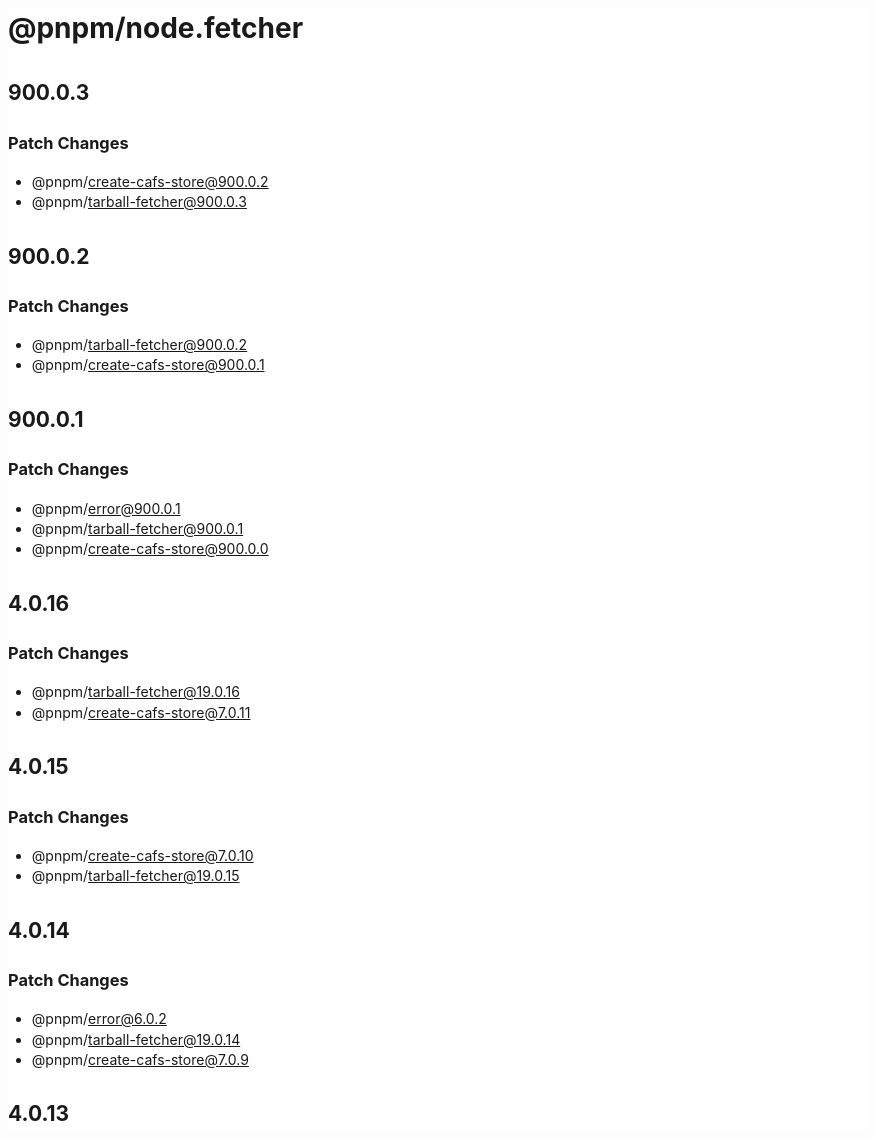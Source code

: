 # @pnpm/node.fetcher

## 900.0.3

### Patch Changes

- @pnpm/create-cafs-store@900.0.2
- @pnpm/tarball-fetcher@900.0.3

## 900.0.2

### Patch Changes

- @pnpm/tarball-fetcher@900.0.2
- @pnpm/create-cafs-store@900.0.1

## 900.0.1

### Patch Changes

- @pnpm/error@900.0.1
- @pnpm/tarball-fetcher@900.0.1
- @pnpm/create-cafs-store@900.0.0

## 4.0.16

### Patch Changes

- @pnpm/tarball-fetcher@19.0.16
- @pnpm/create-cafs-store@7.0.11

## 4.0.15

### Patch Changes

- @pnpm/create-cafs-store@7.0.10
- @pnpm/tarball-fetcher@19.0.15

## 4.0.14

### Patch Changes

- @pnpm/error@6.0.2
- @pnpm/tarball-fetcher@19.0.14
- @pnpm/create-cafs-store@7.0.9

## 4.0.13
